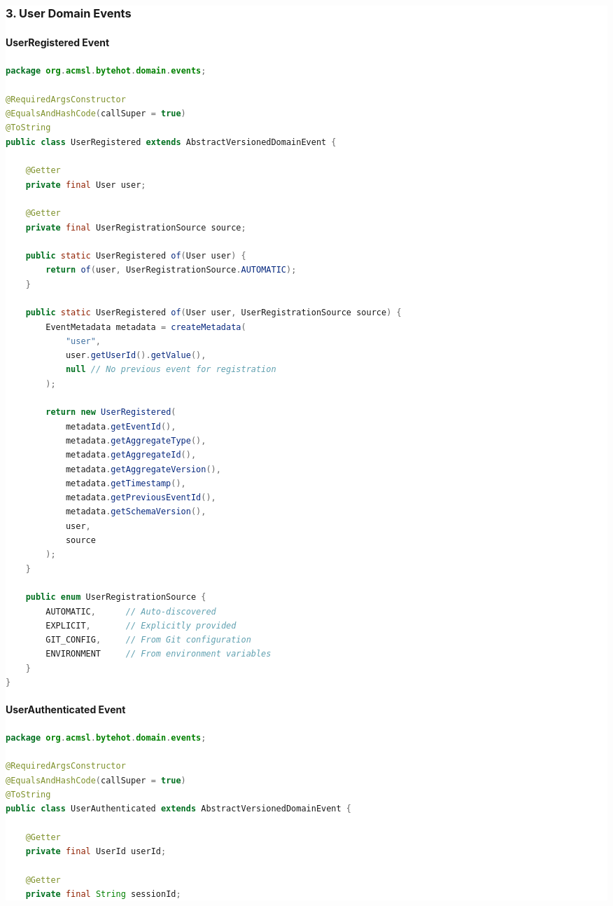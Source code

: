 ### 3. User Domain Events

#### UserRegistered Event
```java
package org.acmsl.bytehot.domain.events;

@RequiredArgsConstructor
@EqualsAndHashCode(callSuper = true)
@ToString
public class UserRegistered extends AbstractVersionedDomainEvent {
    
    @Getter
    private final User user;
    
    @Getter
    private final UserRegistrationSource source;
    
    public static UserRegistered of(User user) {
        return of(user, UserRegistrationSource.AUTOMATIC);
    }
    
    public static UserRegistered of(User user, UserRegistrationSource source) {
        EventMetadata metadata = createMetadata(
            "user",
            user.getUserId().getValue(),
            null // No previous event for registration
        );
        
        return new UserRegistered(
            metadata.getEventId(),
            metadata.getAggregateType(),
            metadata.getAggregateId(),
            metadata.getAggregateVersion(),
            metadata.getTimestamp(),
            metadata.getPreviousEventId(),
            metadata.getSchemaVersion(),
            user,
            source
        );
    }
    
    public enum UserRegistrationSource {
        AUTOMATIC,      // Auto-discovered
        EXPLICIT,       // Explicitly provided
        GIT_CONFIG,     // From Git configuration
        ENVIRONMENT     // From environment variables
    }
}
```

#### UserAuthenticated Event
```java
package org.acmsl.bytehot.domain.events;

@RequiredArgsConstructor
@EqualsAndHashCode(callSuper = true)
@ToString
public class UserAuthenticated extends AbstractVersionedDomainEvent {
    
    @Getter
    private final UserId userId;
    
    @Getter
    private final String sessionId;
```